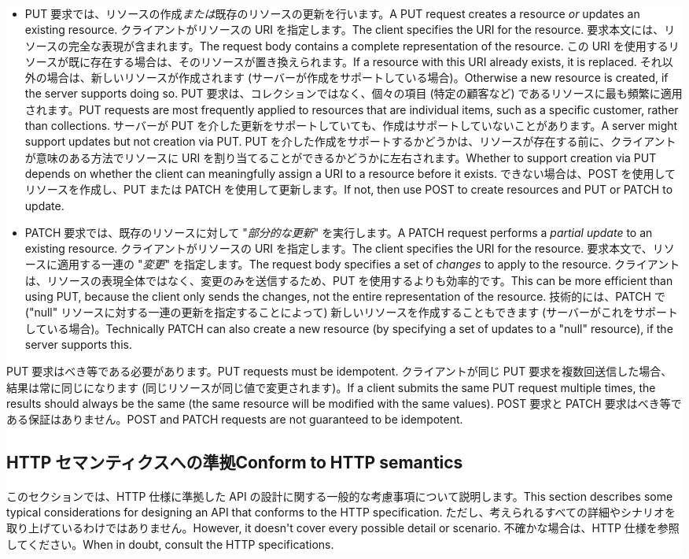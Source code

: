 - <span data-ttu-id="d25ed-244">PUT 要求では、リソースの作成*または*既存のリソースの更新を行います。</span><span class="sxs-lookup"><span data-stu-id="d25ed-244">A PUT request creates a resource *or* updates an existing resource.</span></span> <span data-ttu-id="d25ed-245">クライアントがリソースの URI を指定します。</span><span class="sxs-lookup"><span data-stu-id="d25ed-245">The client specifies the URI for the resource.</span></span> <span data-ttu-id="d25ed-246">要求本文には、リソースの完全な表現が含まれます。</span><span class="sxs-lookup"><span data-stu-id="d25ed-246">The request body contains a complete representation of the resource.</span></span> <span data-ttu-id="d25ed-247">この URI を使用するリソースが既に存在する場合は、そのリソースが置き換えられます。</span><span class="sxs-lookup"><span data-stu-id="d25ed-247">If a resource with this URI already exists, it is replaced.</span></span> <span data-ttu-id="d25ed-248">それ以外の場合は、新しいリソースが作成されます (サーバーが作成をサポートしている場合)。</span><span class="sxs-lookup"><span data-stu-id="d25ed-248">Otherwise a new resource is created, if the server supports doing so.</span></span> <span data-ttu-id="d25ed-249">PUT 要求は、コレクションではなく、個々の項目 (特定の顧客など) であるリソースに最も頻繁に適用されます。</span><span class="sxs-lookup"><span data-stu-id="d25ed-249">PUT requests are most frequently applied to resources that are individual items, such as a specific customer, rather than collections.</span></span> <span data-ttu-id="d25ed-250">サーバーが PUT を介した更新をサポートしていても、作成はサポートしていないことがあります。</span><span class="sxs-lookup"><span data-stu-id="d25ed-250">A server might support updates but not creation via PUT.</span></span> <span data-ttu-id="d25ed-251">PUT を介した作成をサポートするかどうかは、リソースが存在する前に、クライアントが意味のある方法でリソースに URI を割り当てることができるかどうかに左右されます。</span><span class="sxs-lookup"><span data-stu-id="d25ed-251">Whether to support creation via PUT depends on whether the client can meaningfully assign a URI to a resource before it exists.</span></span> <span data-ttu-id="d25ed-252">できない場合は、POST を使用してリソースを作成し、PUT または PATCH を使用して更新します。</span><span class="sxs-lookup"><span data-stu-id="d25ed-252">If not, then use POST to create resources and PUT or PATCH to update.</span></span>

- <span data-ttu-id="d25ed-253">PATCH 要求では、既存のリソースに対して "*部分的な更新*" を実行します。</span><span class="sxs-lookup"><span data-stu-id="d25ed-253">A PATCH request performs a *partial update* to an existing resource.</span></span> <span data-ttu-id="d25ed-254">クライアントがリソースの URI を指定します。</span><span class="sxs-lookup"><span data-stu-id="d25ed-254">The client specifies the URI for the resource.</span></span> <span data-ttu-id="d25ed-255">要求本文で、リソースに適用する一連の "*変更*" を指定します。</span><span class="sxs-lookup"><span data-stu-id="d25ed-255">The request body specifies a set of *changes* to apply to the resource.</span></span> <span data-ttu-id="d25ed-256">クライアントは、リソースの表現全体ではなく、変更のみを送信するため、PUT を使用するよりも効率的です。</span><span class="sxs-lookup"><span data-stu-id="d25ed-256">This can be more efficient than using PUT, because the client only sends the changes, not the entire representation of the resource.</span></span> <span data-ttu-id="d25ed-257">技術的には、PATCH で ("null" リソースに対する一連の更新を指定することによって) 新しいリソースを作成することもできます (サーバーがこれをサポートしている場合)。</span><span class="sxs-lookup"><span data-stu-id="d25ed-257">Technically PATCH can also create a new resource (by specifying a set of updates to a "null" resource), if the server supports this.</span></span>

<span data-ttu-id="d25ed-258">PUT 要求はべき等である必要があります。</span><span class="sxs-lookup"><span data-stu-id="d25ed-258">PUT requests must be idempotent.</span></span> <span data-ttu-id="d25ed-259">クライアントが同じ PUT 要求を複数回送信した場合、結果は常に同じになります (同じリソースが同じ値で変更されます)。</span><span class="sxs-lookup"><span data-stu-id="d25ed-259">If a client submits the same PUT request multiple times, the results should always be the same (the same resource will be modified with the same values).</span></span> <span data-ttu-id="d25ed-260">POST 要求と PATCH 要求はべき等である保証はありません。</span><span class="sxs-lookup"><span data-stu-id="d25ed-260">POST and PATCH requests are not guaranteed to be idempotent.</span></span>

## <a name="conform-to-http-semantics"></a><span data-ttu-id="d25ed-261">HTTP セマンティクスへの準拠</span><span class="sxs-lookup"><span data-stu-id="d25ed-261">Conform to HTTP semantics</span></span>

<span data-ttu-id="d25ed-262">このセクションでは、HTTP 仕様に準拠した API の設計に関する一般的な考慮事項について説明します。</span><span class="sxs-lookup"><span data-stu-id="d25ed-262">This section describes some typical considerations for designing an API that conforms to the HTTP specification.</span></span> <span data-ttu-id="d25ed-263">ただし、考えられるすべての詳細やシナリオを取り上げているわけではありません。</span><span class="sxs-lookup"><span data-stu-id="d25ed-263">However, it doesn't cover every possible detail or scenario.</span></span> <span data-ttu-id="d25ed-264">不確かな場合は、HTTP 仕様を参照してください。</span><span class="sxs-lookup"><span data-stu-id="d25ed-264">When in doubt, consult the HTTP specifications.</span></span>
